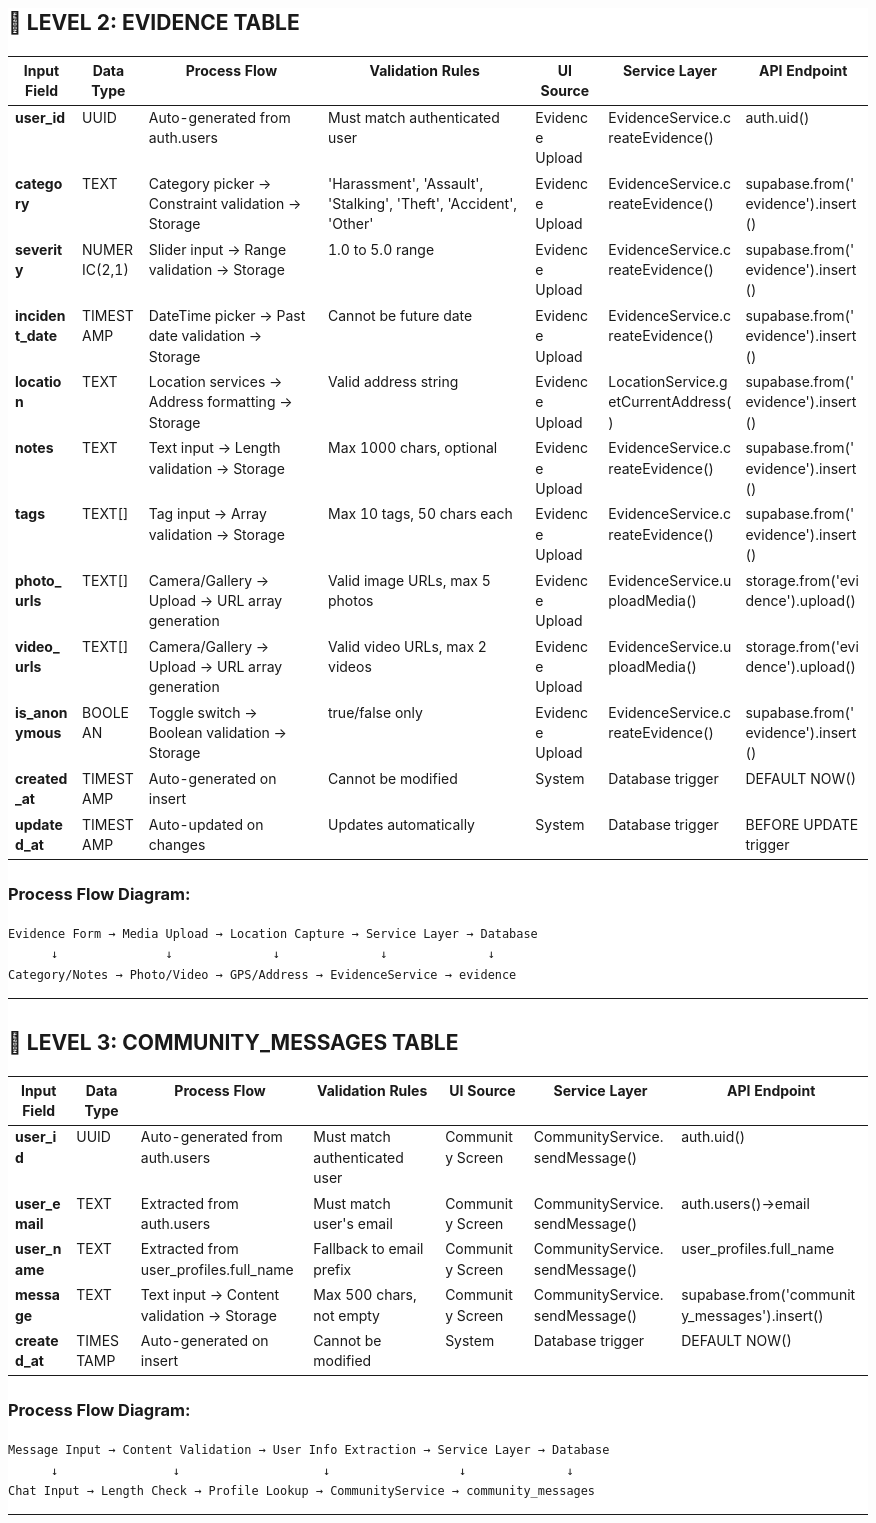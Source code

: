 
## 🎯 LEVEL 2: EVIDENCE TABLE

| Input Field | Data Type | Process Flow | Validation Rules | UI Source | Service Layer | API Endpoint |
|-------------|-----------|--------------|------------------|-----------|---------------|--------------|
| **user_id** | UUID | Auto-generated from auth.users | Must match authenticated user | Evidence Upload | EvidenceService.createEvidence() | auth.uid() |
| **category** | TEXT | Category picker → Constraint validation → Storage | 'Harassment', 'Assault', 'Stalking', 'Theft', 'Accident', 'Other' | Evidence Upload | EvidenceService.createEvidence() | supabase.from('evidence').insert() |
| **severity** | NUMERIC(2,1) | Slider input → Range validation → Storage | 1.0 to 5.0 range | Evidence Upload | EvidenceService.createEvidence() | supabase.from('evidence').insert() |
| **incident_date** | TIMESTAMP | DateTime picker → Past date validation → Storage | Cannot be future date | Evidence Upload | EvidenceService.createEvidence() | supabase.from('evidence').insert() |
| **location** | TEXT | Location services → Address formatting → Storage | Valid address string | Evidence Upload | LocationService.getCurrentAddress() | supabase.from('evidence').insert() |
| **notes** | TEXT | Text input → Length validation → Storage | Max 1000 chars, optional | Evidence Upload | EvidenceService.createEvidence() | supabase.from('evidence').insert() |
| **tags** | TEXT[] | Tag input → Array validation → Storage | Max 10 tags, 50 chars each | Evidence Upload | EvidenceService.createEvidence() | supabase.from('evidence').insert() |
| **photo_urls** | TEXT[] | Camera/Gallery → Upload → URL array generation | Valid image URLs, max 5 photos | Evidence Upload | EvidenceService.uploadMedia() | storage.from('evidence').upload() |
| **video_urls** | TEXT[] | Camera/Gallery → Upload → URL array generation | Valid video URLs, max 2 videos | Evidence Upload | EvidenceService.uploadMedia() | storage.from('evidence').upload() |
| **is_anonymous** | BOOLEAN | Toggle switch → Boolean validation → Storage | true/false only | Evidence Upload | EvidenceService.createEvidence() | supabase.from('evidence').insert() |
| **created_at** | TIMESTAMP | Auto-generated on insert | Cannot be modified | System | Database trigger | DEFAULT NOW() |
| **updated_at** | TIMESTAMP | Auto-updated on changes | Updates automatically | System | Database trigger | BEFORE UPDATE trigger |

### Process Flow Diagram:
```
Evidence Form → Media Upload → Location Capture → Service Layer → Database
      ↓               ↓              ↓              ↓              ↓
Category/Notes → Photo/Video → GPS/Address → EvidenceService → evidence
```

---

## 🎯 LEVEL 3: COMMUNITY_MESSAGES TABLE

| Input Field | Data Type | Process Flow | Validation Rules | UI Source | Service Layer | API Endpoint |
|-------------|-----------|--------------|------------------|-----------|---------------|--------------|
| **user_id** | UUID | Auto-generated from auth.users | Must match authenticated user | Community Screen | CommunityService.sendMessage() | auth.uid() |
| **user_email** | TEXT | Extracted from auth.users | Must match user's email | Community Screen | CommunityService.sendMessage() | auth.users()->email |
| **user_name** | TEXT | Extracted from user_profiles.full_name | Fallback to email prefix | Community Screen | CommunityService.sendMessage() | user_profiles.full_name |
| **message** | TEXT | Text input → Content validation → Storage | Max 500 chars, not empty | Community Screen | CommunityService.sendMessage() | supabase.from('community_messages').insert() |
| **created_at** | TIMESTAMP | Auto-generated on insert | Cannot be modified | System | Database trigger | DEFAULT NOW() |

### Process Flow Diagram:
```
Message Input → Content Validation → User Info Extraction → Service Layer → Database
      ↓                ↓                    ↓                  ↓              ↓
Chat Input → Length Check → Profile Lookup → CommunityService → community_messages
```

---